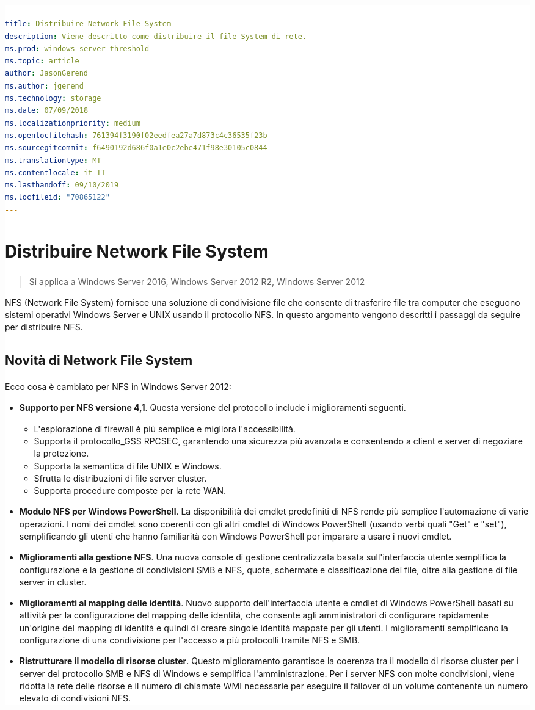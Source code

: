 ```yaml
---
title: Distribuire Network File System
description: Viene descritto come distribuire il file System di rete.
ms.prod: windows-server-threshold
ms.topic: article
author: JasonGerend
ms.author: jgerend
ms.technology: storage
ms.date: 07/09/2018
ms.localizationpriority: medium
ms.openlocfilehash: 761394f3190f02eedfea27a7d873c4c36535f23b
ms.sourcegitcommit: f6490192d686f0a1e0c2ebe471f98e30105c0844
ms.translationtype: MT
ms.contentlocale: it-IT
ms.lasthandoff: 09/10/2019
ms.locfileid: "70865122"
---
```

# <a name="deploy-network-file-system"></a>Distribuire Network File System

>Si applica a Windows Server 2016, Windows Server 2012 R2, Windows Server 2012

NFS (Network File System) fornisce una soluzione di condivisione file che consente di trasferire file tra computer che eseguono sistemi operativi Windows Server e UNIX usando il protocollo NFS. In questo argomento vengono descritti i passaggi da seguire per distribuire NFS.

## <a name="whats-new-in-network-file-system"></a>Novità di Network File System

Ecco cosa è cambiato per NFS in Windows Server 2012:

- **Supporto per NFS versione 4,1**. Questa versione del protocollo include i miglioramenti seguenti.
  - L'esplorazione di firewall è più semplice e migliora l'accessibilità.
  - Supporta il protocollo\_GSS RPCSEC, garantendo una sicurezza più avanzata e consentendo a client e server di negoziare la protezione.
  - Supporta la semantica di file UNIX e Windows.
  - Sfrutta le distribuzioni di file server cluster.
  - Supporta procedure composte per la rete WAN.

- **Modulo NFS per Windows PowerShell**. La disponibilità dei cmdlet predefiniti di NFS rende più semplice l'automazione di varie operazioni. I nomi dei cmdlet sono coerenti con gli altri cmdlet di Windows PowerShell (usando verbi quali "Get" e "set"), semplificando gli utenti che hanno familiarità con Windows PowerShell per imparare a usare i nuovi cmdlet.
- **Miglioramenti alla gestione NFS**. Una nuova console di gestione centralizzata basata sull'interfaccia utente semplifica la configurazione e la gestione di condivisioni SMB e NFS, quote, schermate e classificazione dei file, oltre alla gestione di file server in cluster.
- **Miglioramenti al mapping delle identità**. Nuovo supporto dell'interfaccia utente e cmdlet di Windows PowerShell basati su attività per la configurazione del mapping delle identità, che consente agli amministratori di configurare rapidamente un'origine del mapping di identità e quindi di creare singole identità mappate per gli utenti. I miglioramenti semplificano la configurazione di una condivisione per l'accesso a più protocolli tramite NFS e SMB.
- **Ristrutturare il modello di risorse cluster**. Questo miglioramento garantisce la coerenza tra il modello di risorse cluster per i server del protocollo SMB e NFS di Windows e semplifica l'amministrazione. Per i server NFS con molte condivisioni, viene ridotta la rete delle risorse e il numero di chiamate WMI necessarie per eseguire il failover di un volume contenente un numero elevato di condivisioni NFS.
